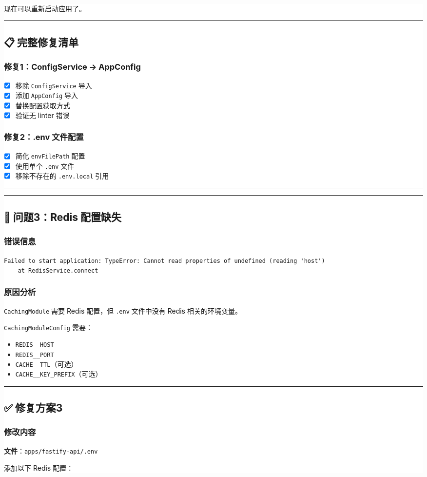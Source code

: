 现在可以重新启动应用了。

---

## 📋 完整修复清单

### 修复1：ConfigService → AppConfig

- [x] 移除 `ConfigService` 导入
- [x] 添加 `AppConfig` 导入
- [x] 替换配置获取方式
- [x] 验证无 linter 错误

### 修复2：.env 文件配置

- [x] 简化 `envFilePath` 配置
- [x] 使用单个 `.env` 文件
- [x] 移除不存在的 `.env.local` 引用

---

---

## 🐛 问题3：Redis 配置缺失

### 错误信息

```
Failed to start application: TypeError: Cannot read properties of undefined (reading 'host')
    at RedisService.connect
```

### 原因分析

`CachingModule` 需要 Redis 配置，但 `.env` 文件中没有 Redis 相关的环境变量。

`CachingModuleConfig` 需要：

- `REDIS__HOST`
- `REDIS__PORT`
- `CACHE__TTL`（可选）
- `CACHE__KEY_PREFIX`（可选）

---

## ✅ 修复方案3

### 修改内容

**文件**：`apps/fastify-api/.env`

添加以下 Redis 配置：
